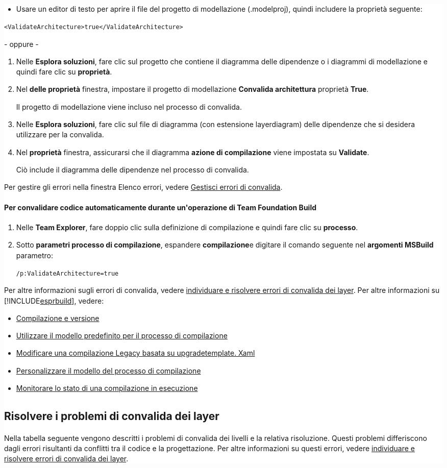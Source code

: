 -   Usare un editor di testo per aprire il file del progetto di modellazione (.modelproj), quindi includere la proprietà seguente:

```
<ValidateArchitecture>true</ValidateArchitecture>
```

 \- oppure -

1.  Nelle **Esplora soluzioni**, fare clic sul progetto che contiene il diagramma delle dipendenze o i diagrammi di modellazione e quindi fare clic su **proprietà**.

2.  Nel **delle proprietà** finestra, impostare il progetto di modellazione **Convalida architettura** proprietà **True**.

     Il progetto di modellazione viene incluso nel processo di convalida.

3.  Nelle **Esplora soluzioni**, fare clic sul file di diagramma (con estensione layerdiagram) delle dipendenze che si desidera utilizzare per la convalida.

4.  Nel **proprietà** finestra, assicurarsi che il diagramma **azione di compilazione** viene impostata su **Validate**.

     Ciò include il diagramma delle dipendenze nel processo di convalida.

 Per gestire gli errori nella finestra Elenco errori, vedere [Gestisci errori di convalida](#ManageErrors).

#### <a name="to-validate-code-automatically-during-a-team-foundation-build"></a>Per convalidare codice automaticamente durante un'operazione di Team Foundation Build

1.  Nelle **Team Explorer**, fare doppio clic sulla definizione di compilazione e quindi fare clic su **processo**.

2.  Sotto **parametri processo di compilazione**, espandere **compilazione**e digitare il comando seguente nel **argomenti MSBuild** parametro:

     `/p:ValidateArchitecture=true`

 Per altre informazioni sugli errori di convalida, vedere [individuare e risolvere errori di convalida dei layer](#UnderstandingValidationErrors). Per altre informazioni su [!INCLUDE[esprbuild](../misc/includes/esprbuild_md.md)], vedere:

-   [Compilazione e versione](/vsts/build-release/index)

-   [Utilizzare il modello predefinito per il processo di compilazione](http://msdn.microsoft.com/Library/43930b12-c21b-4599-a980-2995e3d16e31)

-   [Modificare una compilazione Legacy basata su upgradetemplate. Xaml](http://msdn.microsoft.com/Library/ee1a8259-1dd1-4a10-9563-66c5446ef41c)

-   [Personalizzare il modello del processo di compilazione](http://msdn.microsoft.com/Library/b94c58f2-ae6f-4245-bedb-82cd114f6039)

-   [Monitorare lo stato di una compilazione in esecuzione](http://msdn.microsoft.com/Library/e51e3bad-2d1d-4b7b-bfcc-c43439c6c8ef)

##  <a name="TroubleshootingValidation"></a> Risolvere i problemi di convalida dei layer
 Nella tabella seguente vengono descritti i problemi di convalida dei livelli e la relativa risoluzione. Questi problemi differiscono dagli errori risultanti da conflitti tra il codice e la progettazione. Per altre informazioni su questi errori, vedere [individuare e risolvere errori di convalida dei layer](#UnderstandingValidationErrors).
